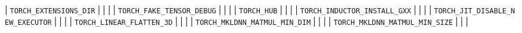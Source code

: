 | `TORCH_EXTENSIONS_DIR`                                  |                                                                                                                                                     |                                                                                                                                                                                                                                                                                                                                                                                                                                                                                                                       |
| `TORCH_FAKE_TENSOR_DEBUG`                               |                                                                                                                                                     |                                                                                                                                                                                                                                                                                                                                                                                                                                                                                                                       |
| `TORCH_HUB`                                             |                                                                                                                                                     |                                                                                                                                                                                                                                                                                                                                                                                                                                                                                                                       |
| `TORCH_INDUCTOR_INSTALL_GXX`                            |                                                                                                                                                     |                                                                                                                                                                                                                                                                                                                                                                                                                                                                                                                       |
| `TORCH_JIT_DISABLE_NEW_EXECUTOR`                        |                                                                                                                                                     |                                                                                                                                                                                                                                                                                                                                                                                                                                                                                                                       |
| `TORCH_LINEAR_FLATTEN_3D`                               |                                                                                                                                                     |                                                                                                                                                                                                                                                                                                                                                                                                                                                                                                                       |
| `TORCH_MKLDNN_MATMUL_MIN_DIM`                           |                                                                                                                                                     |                                                                                                                                                                                                                                                                                                                                                                                                                                                                                                                       |
| `TORCH_MKLDNN_MATMUL_MIN_SIZE`                          |                                                                                                                                                     |                                                                                                                                                                                                                                                                                                                                                                                                                                                                                                                       |